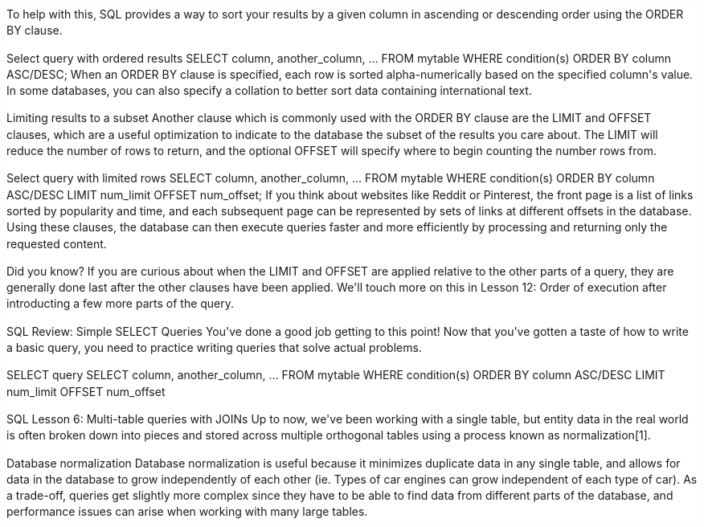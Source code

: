 To help with this, SQL provides a way to sort your results by a given column in ascending or descending order using the ORDER BY clause.

Select query with ordered results
SELECT column, another_column, …
FROM mytable
WHERE condition(s)
ORDER BY column ASC/DESC;
When an ORDER BY clause is specified, each row is sorted alpha-numerically based on the specified column's value. In some databases, you can also specify a collation to better sort data containing international text.

Limiting results to a subset
Another clause which is commonly used with the ORDER BY clause are the LIMIT and OFFSET clauses, which are a useful optimization to indicate to the database the subset of the results you care about.
The LIMIT will reduce the number of rows to return, and the optional OFFSET will specify where to begin counting the number rows from.

Select query with limited rows
SELECT column, another_column, …
FROM mytable
WHERE condition(s)
ORDER BY column ASC/DESC
LIMIT num_limit OFFSET num_offset;
If you think about websites like Reddit or Pinterest, the front page is a list of links sorted by popularity and time, and each subsequent page can be represented by sets of links at different offsets in the database. Using these clauses, the database can then execute queries faster and more efficiently by processing and returning only the requested content.

Did you know?
If you are curious about when the LIMIT and OFFSET are applied relative to the other parts of a query, they are generally done last after the other clauses have been applied. We'll touch more on this in Lesson 12: Order of execution after introducting a few more parts of the query.



SQL Review: Simple SELECT Queries
You've done a good job getting to this point! Now that you've gotten a taste of how to write a basic query, you need to practice writing queries that solve actual problems.

SELECT query
SELECT column, another_column, …
FROM mytable
WHERE condition(s)
ORDER BY column ASC/DESC
LIMIT num_limit OFFSET num_offset


SQL Lesson 6: Multi-table queries with JOINs
Up to now, we've been working with a single table, but entity data in the real world is often broken down into pieces and stored across multiple orthogonal tables using a process known as normalization[1].

Database normalization
Database normalization is useful because it minimizes duplicate data in any single table, and allows for data in the database to grow independently of each other (ie. Types of car engines can grow independent of each type of car). As a trade-off, queries get slightly more complex since they have to be able to find data from different parts of the database, and performance issues can arise when working with many large tables.
